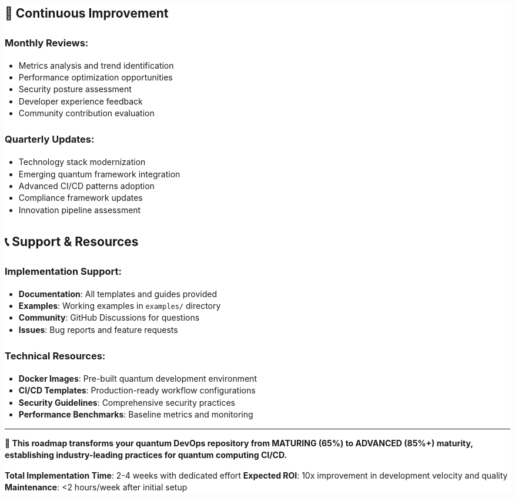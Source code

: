 ## 🔄 Continuous Improvement

### Monthly Reviews:
- Metrics analysis and trend identification
- Performance optimization opportunities
- Security posture assessment
- Developer experience feedback
- Community contribution evaluation

### Quarterly Updates:
- Technology stack modernization
- Emerging quantum framework integration
- Advanced CI/CD patterns adoption
- Compliance framework updates
- Innovation pipeline assessment

## 📞 Support & Resources

### Implementation Support:
- **Documentation**: All templates and guides provided
- **Examples**: Working examples in `examples/` directory
- **Community**: GitHub Discussions for questions
- **Issues**: Bug reports and feature requests

### Technical Resources:
- **Docker Images**: Pre-built quantum development environment
- **CI/CD Templates**: Production-ready workflow configurations
- **Security Guidelines**: Comprehensive security practices
- **Performance Benchmarks**: Baseline metrics and monitoring

---

**🌌 This roadmap transforms your quantum DevOps repository from MATURING (65%) to ADVANCED (85%+) maturity, establishing industry-leading practices for quantum computing CI/CD.**

**Total Implementation Time**: 2-4 weeks with dedicated effort
**Expected ROI**: 10x improvement in development velocity and quality
**Maintenance**: <2 hours/week after initial setup